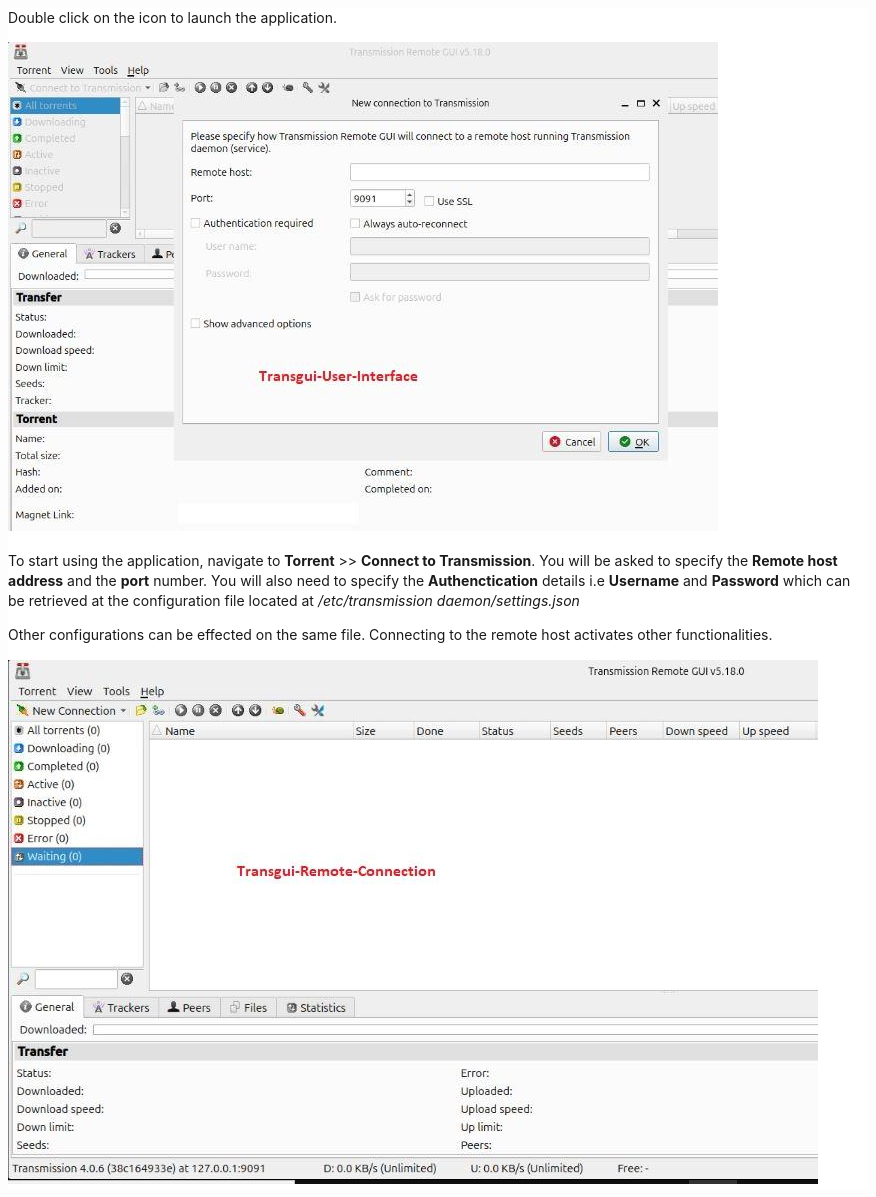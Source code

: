 Double click on the icon to launch the application.

![](./Images/TransguiImages/UserInterface.jpg)

To start using the application, navigate to **Torrent** >> **Connect to Transmission**. You will be asked to specify the **Remote host address** and the **port** number. You will also need to specify the **Authenctication** details i.e **Username** and **Password** which can be retrieved at the configuration file located at */etc/transmission daemon/settings.json*

Other configurations can be effected on the same file. Connecting to the remote host activates other functionalities.

![](./Images/TransguiImages/RemoteHostConnection.jpg)
